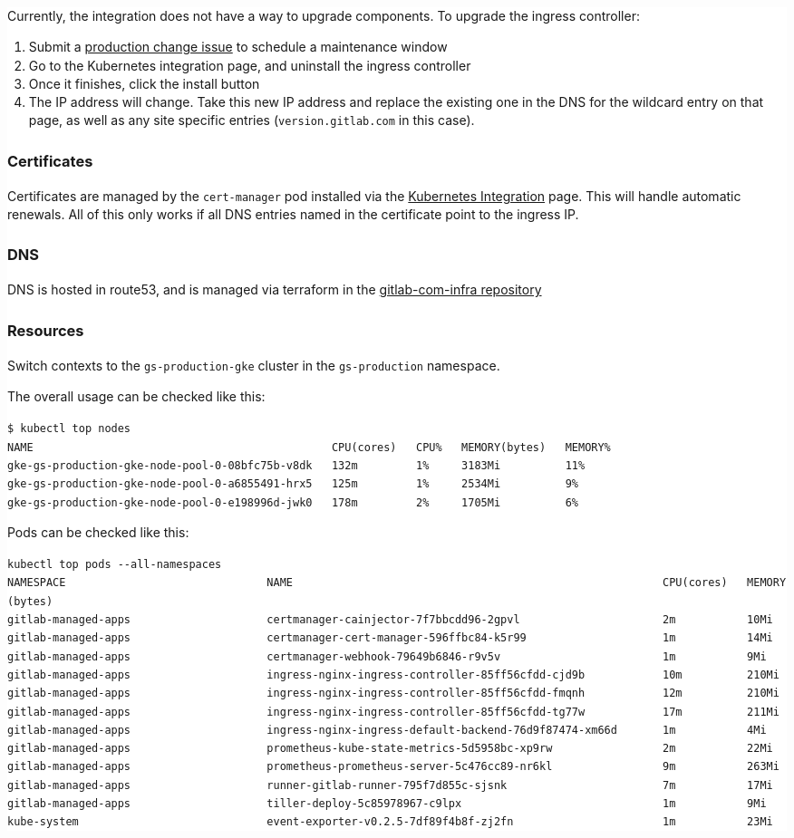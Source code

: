 Currently, the integration does not have a way to upgrade components. To upgrade the ingress controller:

1. Submit a [production change issue](https://gitlab.com/gitlab-com/gl-infra/production/issues/new?issue%5Bassignee_id%5D=&issue%5Bmilestone_id%5D=) to schedule a maintenance window
2. Go to the Kubernetes integration page, and uninstall the ingress controller
3. Once it finishes, click the install button
4. The IP address will change.  Take this new IP address and replace the existing one in the DNS for the wildcard entry on that page, as well as any site specific entries (`version.gitlab.com` in this case).  

### Certificates

Certificates are managed by the `cert-manager` pod installed via the [Kubernetes Integration](https://gitlab.com/groups/gitlab-services/-/clusters/74458) page. This will handle automatic renewals. All of this only works if all DNS entries named in the certificate point to the ingress IP. 

### DNS

DNS is hosted in route53, and is managed via terraform in the [gitlab-com-infra repository](https://ops.gitlab.net/gitlab-com/gitlab-com-infrastructure/tree/master/environments/dns)

### Resources

Switch contexts to the `gs-production-gke` cluster in the `gs-production` namespace.

The overall usage can be checked like this:

```
$ kubectl top nodes 
NAME                                              CPU(cores)   CPU%   MEMORY(bytes)   MEMORY%
gke-gs-production-gke-node-pool-0-08bfc75b-v8dk   132m         1%     3183Mi          11%
gke-gs-production-gke-node-pool-0-a6855491-hrx5   125m         1%     2534Mi          9%
gke-gs-production-gke-node-pool-0-e198996d-jwk0   178m         2%     1705Mi          6%
```

Pods can be checked like this:

```
kubectl top pods --all-namespaces
NAMESPACE                               NAME                                                         CPU(cores)   MEMORY(bytes)
gitlab-managed-apps                     certmanager-cainjector-7f7bbcdd96-2gpvl                      2m           10Mi
gitlab-managed-apps                     certmanager-cert-manager-596ffbc84-k5r99                     1m           14Mi
gitlab-managed-apps                     certmanager-webhook-79649b6846-r9v5v                         1m           9Mi
gitlab-managed-apps                     ingress-nginx-ingress-controller-85ff56cfdd-cjd9b            10m          210Mi
gitlab-managed-apps                     ingress-nginx-ingress-controller-85ff56cfdd-fmqnh            12m          210Mi
gitlab-managed-apps                     ingress-nginx-ingress-controller-85ff56cfdd-tg77w            17m          211Mi
gitlab-managed-apps                     ingress-nginx-ingress-default-backend-76d9f87474-xm66d       1m           4Mi
gitlab-managed-apps                     prometheus-kube-state-metrics-5d5958bc-xp9rw                 2m           22Mi
gitlab-managed-apps                     prometheus-prometheus-server-5c476cc89-nr6kl                 9m           263Mi
gitlab-managed-apps                     runner-gitlab-runner-795f7d855c-sjsnk                        7m           17Mi
gitlab-managed-apps                     tiller-deploy-5c85978967-c9lpx                               1m           9Mi
kube-system                             event-exporter-v0.2.5-7df89f4b8f-zj2fn                       1m           23Mi
```